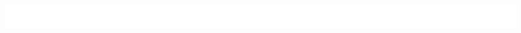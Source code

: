 <br />
<br />





  [general-npmjs-uri]: https://npmjs.com
  [general-nodejs-uri]: https://nodejs.org
  [general-npmtrends-uri]: http://npmtrends.com/thetvapp-docker


  [github-version-img]: https://img.shields.io/github/v/tag/Aetherinox/thetvapp-docker?logo=GitHub&label=Version&color=ba5225
  [github-version-uri]: https://github.com/Aetherinox/thetvapp-docker/releases


  [npm-version-img]: https://img.shields.io/npm/v/thetvapp-docker?logo=npm&label=Version&color=ba5225
  [npm-version-uri]: https://npmjs.com/package/thetvapp-docker


  [pypi-version-img]: https://img.shields.io/pypi/v/thetvapp-docker-plugin
  [pypi-version-uri]: https://pypi.org/project/thetvapp-docker-plugin/


  [license-mit-img]: https://img.shields.io/badge/MIT-FFF?logo=creativecommons&logoColor=FFFFFF&label=License&color=9d29a0
  [license-mit-uri]: https://github.com/Aetherinox/thetvapp-docker/blob/main/LICENSE


  [github-downloads-img]: https://img.shields.io/github/downloads/Aetherinox/thetvapp-docker/total?logo=github&logoColor=FFFFFF&label=Downloads&color=376892
  [github-downloads-uri]: https://github.com/Aetherinox/thetvapp-docker/releases


  [npmjs-downloads-img]: https://img.shields.io/npm/dw/%40aetherinox%2Fmkdocs-link-embeds?logo=npm&&label=Downloads&color=376892
  [npmjs-downloads-uri]: https://npmjs.com/package/thetvapp-docker


  [github-size-img]: https://img.shields.io/github/repo-size/Aetherinox/thetvapp-docker?logo=github&label=Size&color=59702a
  [github-size-uri]: https://github.com/Aetherinox/thetvapp-docker/releases


  [npmjs-size-img]: https://img.shields.io/npm/unpacked-size/thetvapp-docker/latest?logo=npm&label=Size&color=59702a
  [npmjs-size-uri]: https://npmjs.com/package/thetvapp-docker


  [codecov-coverage-img]: https://img.shields.io/codecov/c/github/Aetherinox/thetvapp-docker?token=MPAVASGIOG&logo=codecov&logoColor=FFFFFF&label=Coverage&color=354b9e
  [codecov-coverage-uri]: https://codecov.io/github/Aetherinox/thetvapp-docker


  [contribs-all-img]: https://img.shields.io/github/all-contributors/Aetherinox/thetvapp-docker?logo=contributorcovenant&color=de1f6f&label=contributors
  [contribs-all-uri]: https://github.com/all-contributors/all-contributors


  [github-build-img]: https://img.shields.io/github/actions/workflow/status/Aetherinox/thetvapp-docker/deploy-docker.yml?logo=github&logoColor=FFFFFF&label=Build&color=%23278b30
  [github-build-uri]: https://github.com/Aetherinox/thetvapp-docker/actions/workflows/deploy-docker.yml


  [github-build-pypi-img]: https://img.shields.io/github/actions/workflow/status/Aetherinox/thetvapp-docker/release-pypi.yml?logo=github&logoColor=FFFFFF&label=Build&color=%23278b30
  [github-build-pypi-uri]: https://github.com/Aetherinox/thetvapp-docker/actions/workflows/pypi-release.yml


  [github-tests-img]: https://img.shields.io/github/actions/workflow/status/Aetherinox/thetvapp-docker/npm-tests.yml?logo=github&label=Tests&color=2c6488
  [github-tests-uri]: https://github.com/Aetherinox/thetvapp-docker/actions/workflows/npm-tests.yml


  [github-commit-img]: https://img.shields.io/github/last-commit/Aetherinox/thetvapp-docker?logo=conventionalcommits&logoColor=FFFFFF&label=Last%20Commit&color=313131
  [github-commit-uri]: https://github.com/Aetherinox/thetvapp-docker/commits/main/


  [btn-github-submit-img]: https://img.shields.io/badge/submit%20new%20issue-de1f5c?style=for-the-badge&logo=github&logoColor=FFFFFF
  [btn-github-submit-uri]: https://github.com/aetherinox/thetvapp-docker/issues



